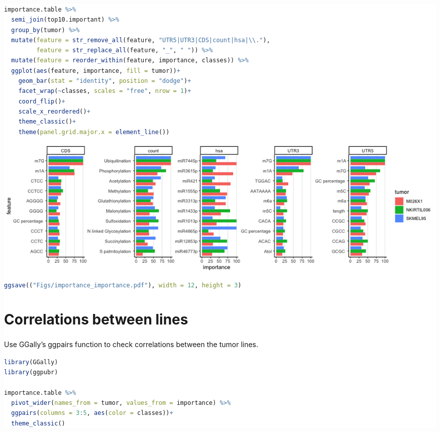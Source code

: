 ``` r
importance.table %>% 
  semi_join(top10.important) %>% 
  group_by(tumor) %>% 
  mutate(feature = str_remove_all(feature, "UTR5|UTR3|CDS|count|hsa|\\."),
         feature = str_replace_all(feature, "_", " ")) %>% 
  mutate(feature = reorder_within(feature, importance, classes)) %>% 
  ggplot(aes(feature, importance, fill = tumor))+
    geom_bar(stat = "identity", position = "dodge")+
    facet_wrap(~classes, scales = "free", nrow = 1)+
    coord_flip()+
    scale_x_reordered()+
    theme_classic()+
    theme(panel.grid.major.x = element_line())
```

<img src="3-importance_analysis_files/figure-gfm/plot_bar_fig-1.png" style="display: block; margin: auto;" />

``` r
ggsave(("Figs/importance_importance.pdf"), width = 12, height = 3)
```

# Correlations between lines

Use GGally’s ggpairs function to check correlations between the tumor
lines.

``` r
library(GGally)
library(ggpubr)

importance.table %>% 
  pivot_wider(names_from = tumor, values_from = importance) %>% 
  ggpairs(columns = 3:5, aes(color = classes))+
  theme_classic()
```
